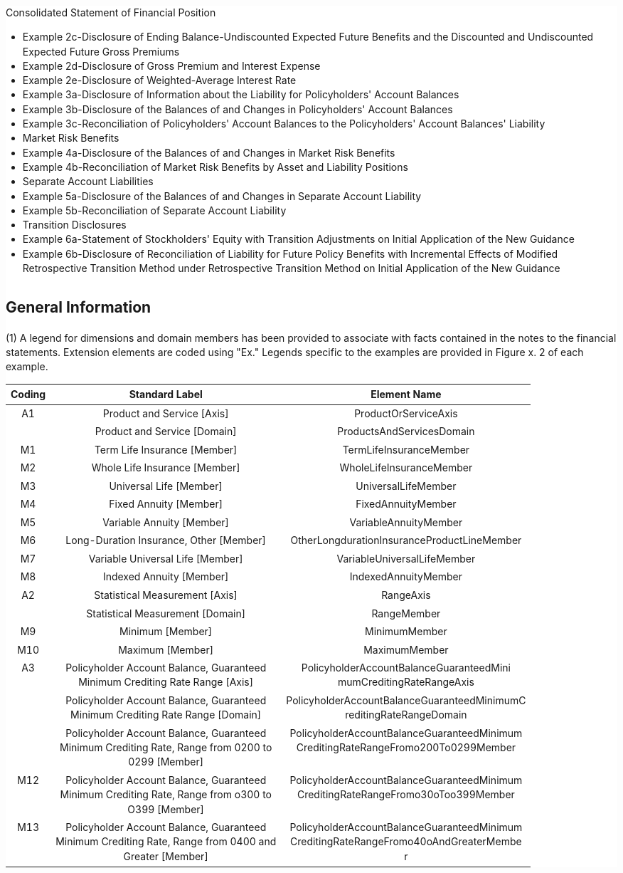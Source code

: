Consolidated Statement of Financial Position

- Example 2c-Disclosure of Ending Balance-Undiscounted Expected Future Benefits and the Discounted and Undiscounted Expected Future Gross Premiums
- Example 2d-Disclosure of Gross Premium and Interest Expense
- Example 2e-Disclosure of Weighted-Average Interest Rate
- Example 3a-Disclosure of Information about the Liability for Policyholders' Account Balances
- Example 3b-Disclosure of the Balances of and Changes in Policyholders' Account Balances
- Example 3c-Reconciliation of Policyholders' Account Balances to the Policyholders' Account Balances' Liability
- Market Risk Benefits
- Example 4a-Disclosure of the Balances of and Changes in Market Risk Benefits
- Example 4b-Reconciliation of Market Risk Benefits by Asset and Liability Positions
- Separate Account Liabilities
- Example 5a-Disclosure of the Balances of and Changes in Separate Account Liability
- Example 5b-Reconciliation of Separate Account Liability
- Transition Disclosures
- Example 6a-Statement of Stockholders' Equity with Transition Adjustments on Initial Application of the New Guidance
- Example 6b-Disclosure of Reconciliation of Liability for Future Policy Benefits with Incremental Effects of Modified Retrospective Transition Method under Retrospective Transition Method on Initial Application of the New Guidance


## General Information

(1) A legend for dimensions and domain members has been provided to associate with facts contained in the notes to the financial statements. Extension elements are coded using "Ex." Legends specific to the examples are provided in Figure x. 2 of each example.

| Coding | Standard Label | Element Name |
| :---: | :---: | :---: |
| A1 | Product and Service [Axis] | ProductOrServiceAxis |
|  | Product and Service [Domain] | ProductsAndServicesDomain |
| M1 | Term Life Insurance [Member] | TermLifeInsuranceMember |
| M2 | Whole Life Insurance [Member] | WholeLifeInsuranceMember |
| M3 | Universal Life [Member] | UniversalLifeMember |
| M4 | Fixed Annuity [Member] | FixedAnnuityMember |
| M5 | Variable Annuity [Member] | VariableAnnuityMember |
| M6 | Long-Duration Insurance, Other [Member] | OtherLongdurationInsuranceProductLineMember |
| M7 | Variable Universal Life [Member] | VariableUniversalLifeMember |
| M8 | Indexed Annuity [Member] | IndexedAnnuityMember |
| A2 | Statistical Measurement [Axis] | RangeAxis |
|  | Statistical Measurement [Domain] | RangeMember |
| M9 | Minimum [Member] | MinimumMember |
| M10 | Maximum [Member] | MaximumMember |
| A3 | Policyholder Account Balance, Guaranteed <br> Minimum Crediting Rate Range [Axis] | PolicyholderAccountBalanceGuaranteedMini <br> mumCreditingRateRangeAxis |
|  | Policyholder Account Balance, Guaranteed <br> Minimum Crediting Rate Range [Domain] | PolicyholderAccountBalanceGuaranteedMinimumC <br> reditingRateRangeDomain |
|  | Policyholder Account Balance, Guaranteed <br> Minimum Crediting Rate, Range from 0200 to <br> 0299 [Member] | PolicyholderAccountBalanceGuaranteedMinimum <br> CreditingRateRangeFromo200To0299Member |
| M12 | Policyholder Account Balance, Guaranteed <br> Minimum Crediting Rate, Range from o300 to <br> O399 [Member] | PolicyholderAccountBalanceGuaranteedMinimum <br> CreditingRateRangeFromo30oToo399Member |
| M13 | Policyholder Account Balance, Guaranteed <br> Minimum Crediting Rate, Range from 0400 and <br> Greater [Member] | PolicyholderAccountBalanceGuaranteedMinimum <br> CreditingRateRangeFromo40oAndGreaterMembe <br> r |